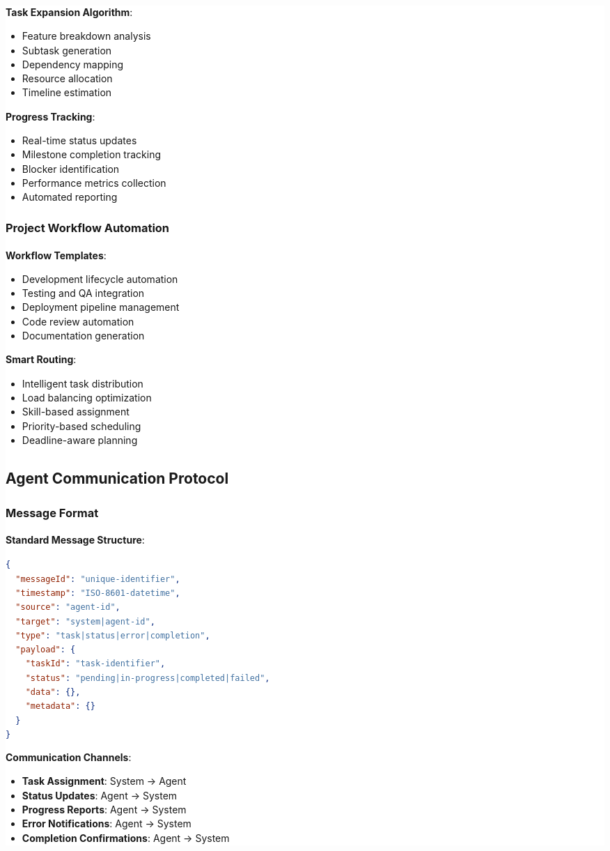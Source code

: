 **Task Expansion Algorithm**:
- Feature breakdown analysis
- Subtask generation
- Dependency mapping
- Resource allocation
- Timeline estimation

**Progress Tracking**:
- Real-time status updates
- Milestone completion tracking
- Blocker identification
- Performance metrics collection
- Automated reporting

### Project Workflow Automation

**Workflow Templates**:
- Development lifecycle automation
- Testing and QA integration
- Deployment pipeline management
- Code review automation
- Documentation generation

**Smart Routing**:
- Intelligent task distribution
- Load balancing optimization
- Skill-based assignment
- Priority-based scheduling
- Deadline-aware planning

## Agent Communication Protocol

### Message Format

**Standard Message Structure**:
```json
{
  "messageId": "unique-identifier",
  "timestamp": "ISO-8601-datetime",
  "source": "agent-id",
  "target": "system|agent-id",
  "type": "task|status|error|completion",
  "payload": {
    "taskId": "task-identifier",
    "status": "pending|in-progress|completed|failed",
    "data": {},
    "metadata": {}
  }
}
```

**Communication Channels**:
- **Task Assignment**: System → Agent
- **Status Updates**: Agent → System
- **Progress Reports**: Agent → System
- **Error Notifications**: Agent → System
- **Completion Confirmations**: Agent → System

